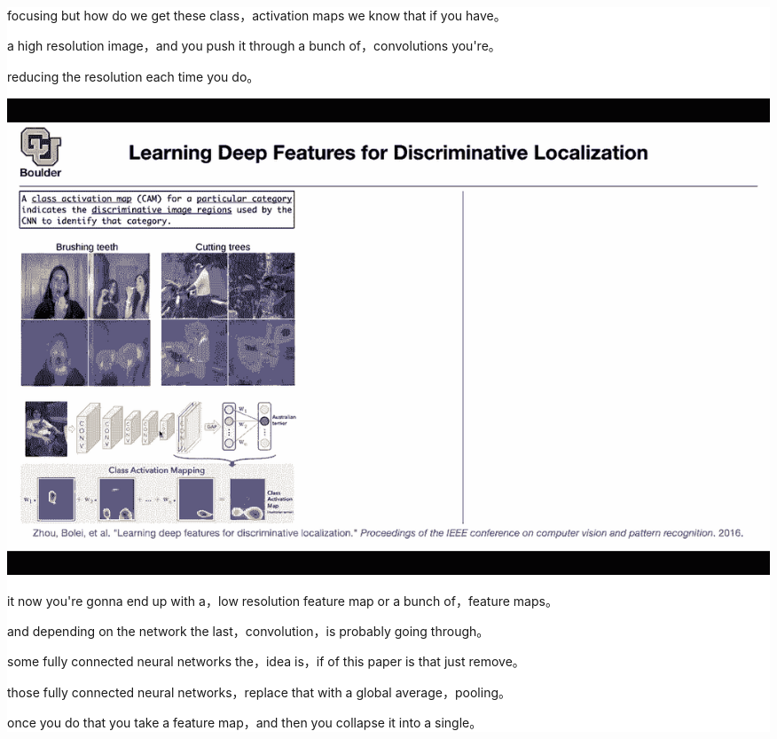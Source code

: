 focusing but how do we get these class，activation maps we know that if you have。

a high resolution image，and you push it through a bunch of，convolutions you're。

reducing the resolution each time you do。

![](img/81ca03f87dc4edcc54d14e998d65ec4b_7.png)

it now you're gonna end up with a，low resolution feature map or a bunch of，feature maps。

and depending on the network the last，convolution，is probably going through。

some fully connected neural networks the，idea is，if of this paper is that just remove。

those fully connected neural networks，replace that with a global average，pooling。

once you do that you take a feature map，and then you collapse it into a single。


